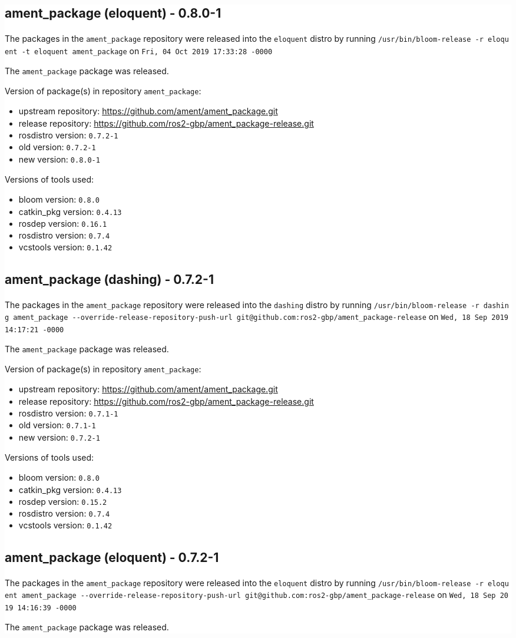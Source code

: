 ## ament_package (eloquent) - 0.8.0-1

The packages in the `ament_package` repository were released into the `eloquent` distro by running `/usr/bin/bloom-release -r eloquent -t eloquent ament_package` on `Fri, 04 Oct 2019 17:33:28 -0000`

The `ament_package` package was released.

Version of package(s) in repository `ament_package`:

- upstream repository: https://github.com/ament/ament_package.git
- release repository: https://github.com/ros2-gbp/ament_package-release.git
- rosdistro version: `0.7.2-1`
- old version: `0.7.2-1`
- new version: `0.8.0-1`

Versions of tools used:

- bloom version: `0.8.0`
- catkin_pkg version: `0.4.13`
- rosdep version: `0.16.1`
- rosdistro version: `0.7.4`
- vcstools version: `0.1.42`


## ament_package (dashing) - 0.7.2-1

The packages in the `ament_package` repository were released into the `dashing` distro by running `/usr/bin/bloom-release -r dashing ament_package --override-release-repository-push-url git@github.com:ros2-gbp/ament_package-release` on `Wed, 18 Sep 2019 14:17:21 -0000`

The `ament_package` package was released.

Version of package(s) in repository `ament_package`:

- upstream repository: https://github.com/ament/ament_package.git
- release repository: https://github.com/ros2-gbp/ament_package-release.git
- rosdistro version: `0.7.1-1`
- old version: `0.7.1-1`
- new version: `0.7.2-1`

Versions of tools used:

- bloom version: `0.8.0`
- catkin_pkg version: `0.4.13`
- rosdep version: `0.15.2`
- rosdistro version: `0.7.4`
- vcstools version: `0.1.42`


## ament_package (eloquent) - 0.7.2-1

The packages in the `ament_package` repository were released into the `eloquent` distro by running `/usr/bin/bloom-release -r eloquent ament_package --override-release-repository-push-url git@github.com:ros2-gbp/ament_package-release` on `Wed, 18 Sep 2019 14:16:39 -0000`

The `ament_package` package was released.

